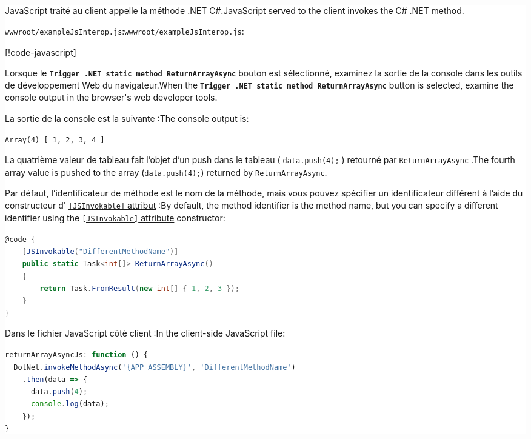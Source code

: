<span data-ttu-id="9f2bd-120">JavaScript traité au client appelle la méthode .NET C#.</span><span class="sxs-lookup"><span data-stu-id="9f2bd-120">JavaScript served to the client invokes the C# .NET method.</span></span>

<span data-ttu-id="9f2bd-121">`wwwroot/exampleJsInterop.js`:</span><span class="sxs-lookup"><span data-stu-id="9f2bd-121">`wwwroot/exampleJsInterop.js`:</span></span>

[!code-javascript[](~/blazor/common/samples/5.x/BlazorWebAssemblySample/wwwroot/exampleJsInterop.js?highlight=8-14)]

<span data-ttu-id="9f2bd-122">Lorsque le **`Trigger .NET static method ReturnArrayAsync`** bouton est sélectionné, examinez la sortie de la console dans les outils de développement Web du navigateur.</span><span class="sxs-lookup"><span data-stu-id="9f2bd-122">When the **`Trigger .NET static method ReturnArrayAsync`** button is selected, examine the console output in the browser's web developer tools.</span></span>

<span data-ttu-id="9f2bd-123">La sortie de la console est la suivante :</span><span class="sxs-lookup"><span data-stu-id="9f2bd-123">The console output is:</span></span>

```console
Array(4) [ 1, 2, 3, 4 ]
```

<span data-ttu-id="9f2bd-124">La quatrième valeur de tableau fait l’objet d’un push dans le tableau ( `data.push(4);` ) retourné par `ReturnArrayAsync` .</span><span class="sxs-lookup"><span data-stu-id="9f2bd-124">The fourth array value is pushed to the array (`data.push(4);`) returned by `ReturnArrayAsync`.</span></span>

<span data-ttu-id="9f2bd-125">Par défaut, l’identificateur de méthode est le nom de la méthode, mais vous pouvez spécifier un identificateur différent à l’aide du constructeur d' [ `[JSInvokable]` attribut](xref:Microsoft.JSInterop.JSInvokableAttribute) :</span><span class="sxs-lookup"><span data-stu-id="9f2bd-125">By default, the method identifier is the method name, but you can specify a different identifier using the [`[JSInvokable]` attribute](xref:Microsoft.JSInterop.JSInvokableAttribute) constructor:</span></span>

```csharp
@code {
    [JSInvokable("DifferentMethodName")]
    public static Task<int[]> ReturnArrayAsync()
    {
        return Task.FromResult(new int[] { 1, 2, 3 });
    }
}
```

<span data-ttu-id="9f2bd-126">Dans le fichier JavaScript côté client :</span><span class="sxs-lookup"><span data-stu-id="9f2bd-126">In the client-side JavaScript file:</span></span>

```javascript
returnArrayAsyncJs: function () {
  DotNet.invokeMethodAsync('{APP ASSEMBLY}', 'DifferentMethodName')
    .then(data => {
      data.push(4);
      console.log(data);
    });
}
```
